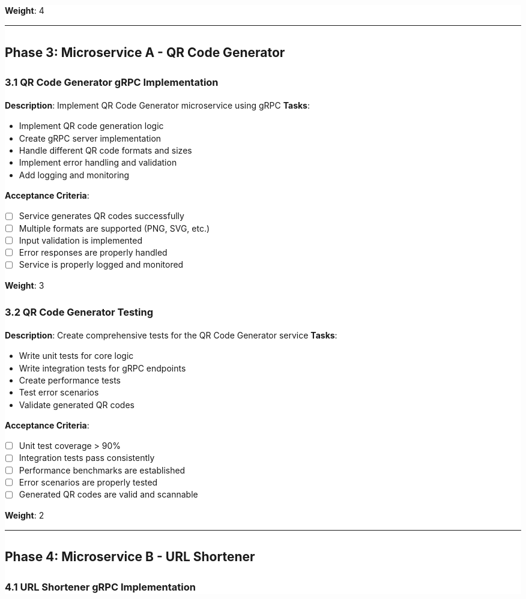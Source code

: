 **Weight**: 4

---

## Phase 3: Microservice A - QR Code Generator

### 3.1 QR Code Generator gRPC Implementation

**Description**: Implement QR Code Generator microservice using gRPC
**Tasks**:

- Implement QR code generation logic
- Create gRPC server implementation
- Handle different QR code formats and sizes
- Implement error handling and validation
- Add logging and monitoring

**Acceptance Criteria**:

- [ ] Service generates QR codes successfully
- [ ] Multiple formats are supported (PNG, SVG, etc.)
- [ ] Input validation is implemented
- [ ] Error responses are properly handled
- [ ] Service is properly logged and monitored

**Weight**: 3

### 3.2 QR Code Generator Testing

**Description**: Create comprehensive tests for the QR Code Generator service
**Tasks**:

- Write unit tests for core logic
- Write integration tests for gRPC endpoints
- Create performance tests
- Test error scenarios
- Validate generated QR codes

**Acceptance Criteria**:

- [ ] Unit test coverage > 90%
- [ ] Integration tests pass consistently
- [ ] Performance benchmarks are established
- [ ] Error scenarios are properly tested
- [ ] Generated QR codes are valid and scannable

**Weight**: 2

---

## Phase 4: Microservice B - URL Shortener

### 4.1 URL Shortener gRPC Implementation
